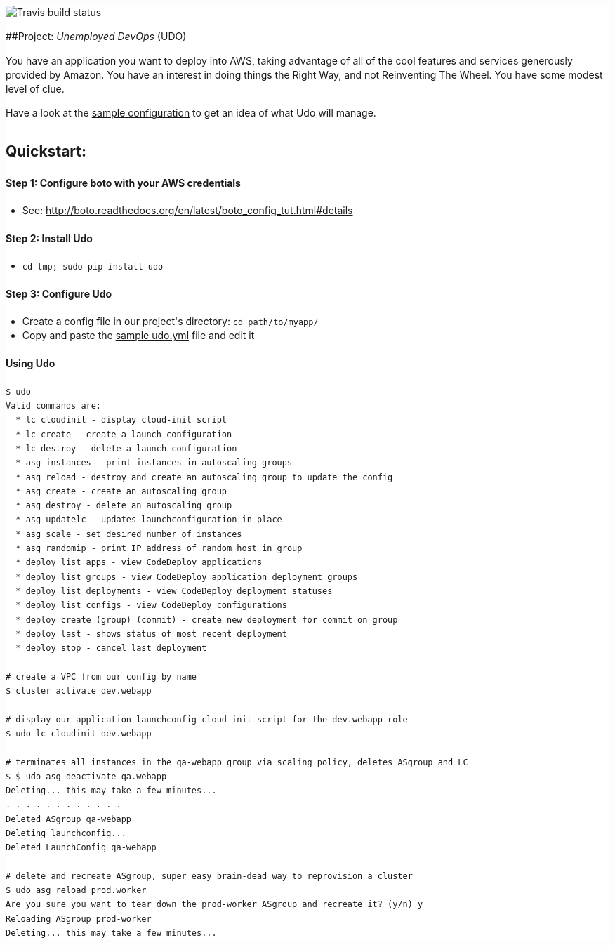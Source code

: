 ![Travis build status](https://travis-ci.org/revmischa/udo.svg?branch=master)

##Project: *Unemployed DevOps* (UDO)

You have an application you want to deploy into AWS, taking advantage of all of the cool features and services generously provided by Amazon. You have an interest in doing things the Right Way, and not Reinventing The Wheel. You have some modest level of clue.

Have a look at the [sample configuration](udo.sample.yml) to get an idea of what Udo
will manage.

## Quickstart:  

#### Step 1: Configure boto with your AWS credentials
* See: http://boto.readthedocs.org/en/latest/boto_config_tut.html#details

#### Step 2: Install Udo
* `cd tmp; sudo pip install udo`

#### Step 3: Configure Udo
* Create a config file in our project's directory: `cd path/to/myapp/`
* Copy and paste the [sample udo.yml](udo.sample.yml) file and edit it

#### Using Udo
```
$ udo
Valid commands are:
  * lc cloudinit - display cloud-init script
  * lc create - create a launch configuration
  * lc destroy - delete a launch configuration
  * asg instances - print instances in autoscaling groups
  * asg reload - destroy and create an autoscaling group to update the config
  * asg create - create an autoscaling group
  * asg destroy - delete an autoscaling group
  * asg updatelc - updates launchconfiguration in-place
  * asg scale - set desired number of instances
  * asg randomip - print IP address of random host in group
  * deploy list apps - view CodeDeploy applications
  * deploy list groups - view CodeDeploy application deployment groups
  * deploy list deployments - view CodeDeploy deployment statuses
  * deploy list configs - view CodeDeploy configurations
  * deploy create (group) (commit) - create new deployment for commit on group
  * deploy last - shows status of most recent deployment
  * deploy stop - cancel last deployment

# create a VPC from our config by name
$ cluster activate dev.webapp

# display our application launchconfig cloud-init script for the dev.webapp role
$ udo lc cloudinit dev.webapp   

# terminates all instances in the qa-webapp group via scaling policy, deletes ASgroup and LC
$ $ udo asg deactivate qa.webapp
Deleting... this may take a few minutes...
. . . . . . . . . . . .
Deleted ASgroup qa-webapp
Deleting launchconfig...
Deleted LaunchConfig qa-webapp

# delete and recreate ASgroup, super easy brain-dead way to reprovision a cluster
$ udo asg reload prod.worker
Are you sure you want to tear down the prod-worker ASgroup and recreate it? (y/n) y
Reloading ASgroup prod-worker
Deleting... this may take a few minutes...
```